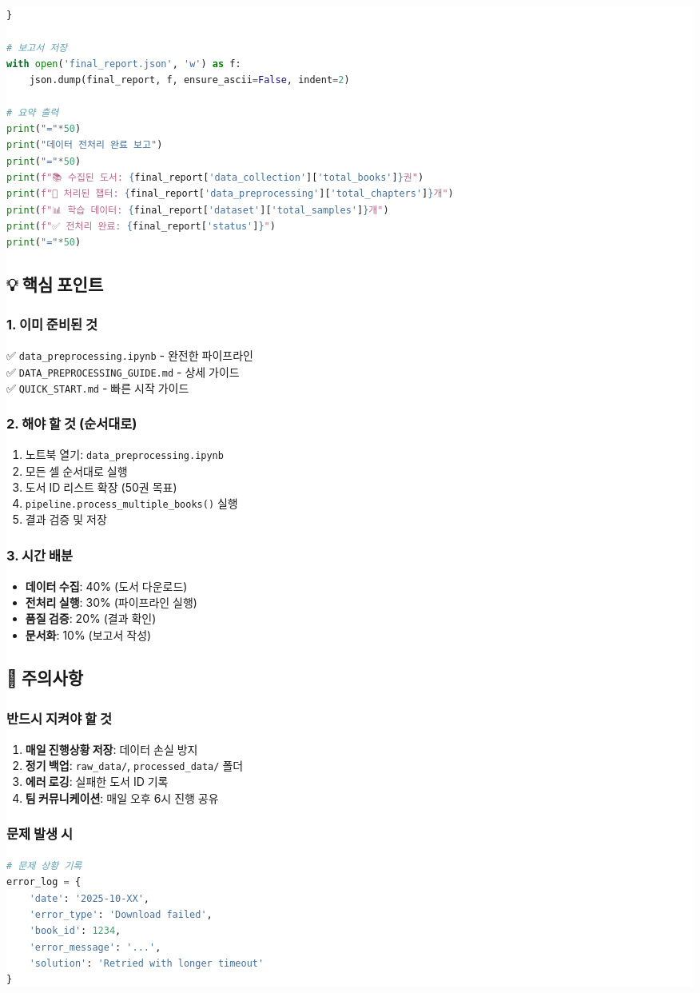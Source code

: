 ```python
}

# 보고서 저장
with open('final_report.json', 'w') as f:
    json.dump(final_report, f, ensure_ascii=False, indent=2)

# 요약 출력
print("="*50)
print("데이터 전처리 완료 보고")
print("="*50)
print(f"📚 수집된 도서: {final_report['data_collection']['total_books']}권")
print(f"📖 처리된 챕터: {final_report['data_preprocessing']['total_chapters']}개")
print(f"📊 학습 데이터: {final_report['dataset']['total_samples']}개")
print(f"✅ 전처리 완료: {final_report['status']}")
print("="*50)
```

## 💡 핵심 포인트

### 1. 이미 준비된 것
✅ `data_preprocessing.ipynb` - 완전한 파이프라인  
✅ `DATA_PREPROCESSING_GUIDE.md` - 상세 가이드  
✅ `QUICK_START.md` - 빠른 시작 가이드  

### 2. 해야 할 것 (순서대로)
1. 노트북 열기: `data_preprocessing.ipynb`
2. 모든 셀 순서대로 실행
3. 도서 ID 리스트 확장 (50권 목표)
4. `pipeline.process_multiple_books()` 실행
5. 결과 검증 및 저장

### 3. 시간 배분
- **데이터 수집**: 40% (도서 다운로드)
- **전처리 실행**: 30% (파이프라인 실행)
- **품질 검증**: 20% (결과 확인)
- **문서화**: 10% (보고서 작성)

## 🚨 주의사항

### 반드시 지켜야 할 것
1. **매일 진행상황 저장**: 데이터 손실 방지
2. **정기 백업**: `raw_data/`, `processed_data/` 폴더
3. **에러 로깅**: 실패한 도서 ID 기록
4. **팀 커뮤니케이션**: 매일 오후 6시 진행 공유

### 문제 발생 시
```python
# 문제 상황 기록
error_log = {
    'date': '2025-10-XX',
    'error_type': 'Download failed',
    'book_id': 1234,
    'error_message': '...',
    'solution': 'Retried with longer timeout'
}
```
